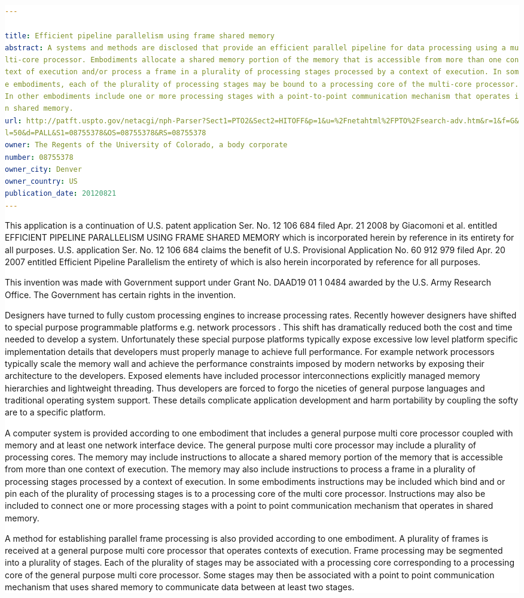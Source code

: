 ```yaml
---

title: Efficient pipeline parallelism using frame shared memory
abstract: A systems and methods are disclosed that provide an efficient parallel pipeline for data processing using a multi-core processor. Embodiments allocate a shared memory portion of the memory that is accessible from more than one context of execution and/or process a frame in a plurality of processing stages processed by a context of execution. In some embodiments, each of the plurality of processing stages may be bound to a processing core of the multi-core processor. In other embodiments include one or more processing stages with a point-to-point communication mechanism that operates in shared memory.
url: http://patft.uspto.gov/netacgi/nph-Parser?Sect1=PTO2&Sect2=HITOFF&p=1&u=%2Fnetahtml%2FPTO%2Fsearch-adv.htm&r=1&f=G&l=50&d=PALL&S1=08755378&OS=08755378&RS=08755378
owner: The Regents of the University of Colorado, a body corporate
number: 08755378
owner_city: Denver
owner_country: US
publication_date: 20120821
---
```

This application is a continuation of U.S. patent application Ser. No. 12 106 684 filed Apr. 21 2008 by Giacomoni et al. entitled EFFICIENT PIPELINE PARALLELISM USING FRAME SHARED MEMORY which is incorporated herein by reference in its entirety for all purposes. U.S. application Ser. No. 12 106 684 claims the benefit of U.S. Provisional Application No. 60 912 979 filed Apr. 20 2007 entitled Efficient Pipeline Parallelism the entirety of which is also herein incorporated by reference for all purposes.

This invention was made with Government support under Grant No. DAAD19 01 1 0484 awarded by the U.S. Army Research Office. The Government has certain rights in the invention.

Designers have turned to fully custom processing engines to increase processing rates. Recently however designers have shifted to special purpose programmable platforms e.g. network processors . This shift has dramatically reduced both the cost and time needed to develop a system. Unfortunately these special purpose platforms typically expose excessive low level platform specific implementation details that developers must properly manage to achieve full performance. For example network processors typically scale the memory wall and achieve the performance constraints imposed by modern networks by exposing their architecture to the developers. Exposed elements have included processor interconnections explicitly managed memory hierarchies and lightweight threading. Thus developers are forced to forgo the niceties of general purpose languages and traditional operating system support. These details complicate application development and harm portability by coupling the softy are to a specific platform.

A computer system is provided according to one embodiment that includes a general purpose multi core processor coupled with memory and at least one network interface device. The general purpose multi core processor may include a plurality of processing cores. The memory may include instructions to allocate a shared memory portion of the memory that is accessible from more than one context of execution. The memory may also include instructions to process a frame in a plurality of processing stages processed by a context of execution. In some embodiments instructions may be included which bind and or pin each of the plurality of processing stages is to a processing core of the multi core processor. Instructions may also be included to connect one or more processing stages with a point to point communication mechanism that operates in shared memory.

A method for establishing parallel frame processing is also provided according to one embodiment. A plurality of frames is received at a general purpose multi core processor that operates contexts of execution. Frame processing may be segmented into a plurality of stages. Each of the plurality of stages may be associated with a processing core corresponding to a processing core of the general purpose multi core processor. Some stages may then be associated with a point to point communication mechanism that uses shared memory to communicate data between at least two stages.
